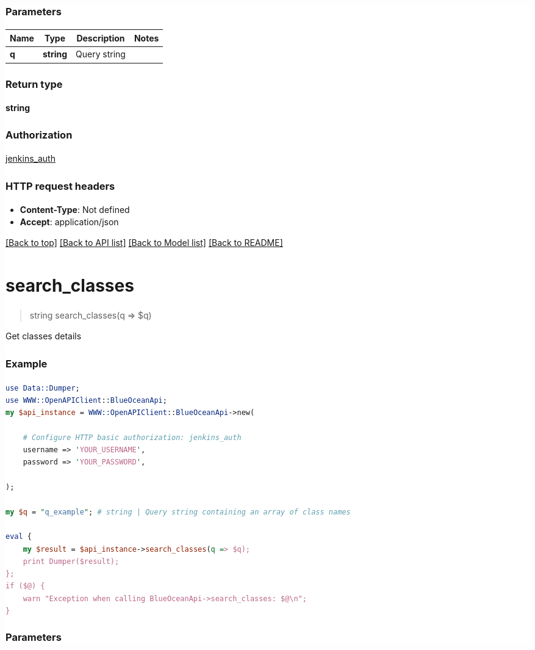 ### Parameters

Name | Type | Description  | Notes
------------- | ------------- | ------------- | -------------
 **q** | **string**| Query string | 

### Return type

**string**

### Authorization

[jenkins_auth](../README.md#jenkins_auth)

### HTTP request headers

 - **Content-Type**: Not defined
 - **Accept**: application/json

[[Back to top]](#) [[Back to API list]](../README.md#documentation-for-api-endpoints) [[Back to Model list]](../README.md#documentation-for-models) [[Back to README]](../README.md)

# **search_classes**
> string search_classes(q => $q)



Get classes details

### Example
```perl
use Data::Dumper;
use WWW::OpenAPIClient::BlueOceanApi;
my $api_instance = WWW::OpenAPIClient::BlueOceanApi->new(

    # Configure HTTP basic authorization: jenkins_auth
    username => 'YOUR_USERNAME',
    password => 'YOUR_PASSWORD',
    
);

my $q = "q_example"; # string | Query string containing an array of class names

eval {
    my $result = $api_instance->search_classes(q => $q);
    print Dumper($result);
};
if ($@) {
    warn "Exception when calling BlueOceanApi->search_classes: $@\n";
}
```

### Parameters
